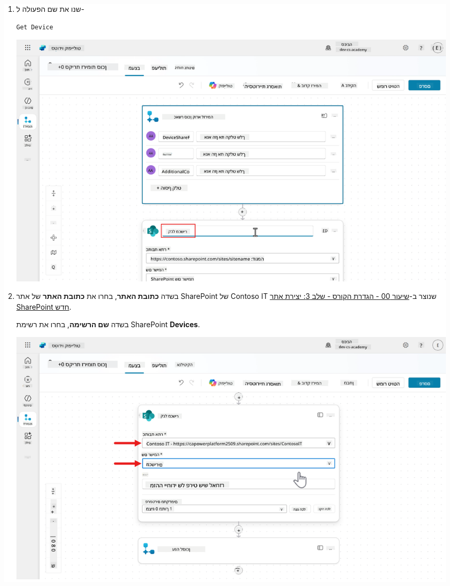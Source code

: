 1. שנו את שם הפעולה ל-

    ```text
    Get Device
    ```

    ![שינוי שם פעולה](../../../../../translated_images/9.1_15_RenameAction.ff64b79f6e6603ae89f272f91d84ff4432c04ba103c401a2808a767e3ceb5617.he.png)

1. בשדה **כתובת האתר**, בחרו את **כתובת האתר** של אתר SharePoint של Contoso IT שנוצר ב-[שיעור 00 - הגדרת הקורס - שלב 3: יצירת אתר SharePoint חדש](../00-course-setup/README.md#step-4-create-new-sharepoint-site).

    בשדה **שם הרשימה**, בחרו את רשימת SharePoint **Devices**.

    ![פרמטרי קלט](../../../../../translated_images/9.1_16_SharePointSiteAndListParameters.af6e0b112eb4bfb210f9259da02b459097a06307afa6ca269cb33aa9ecc1c1e4.he.png)
